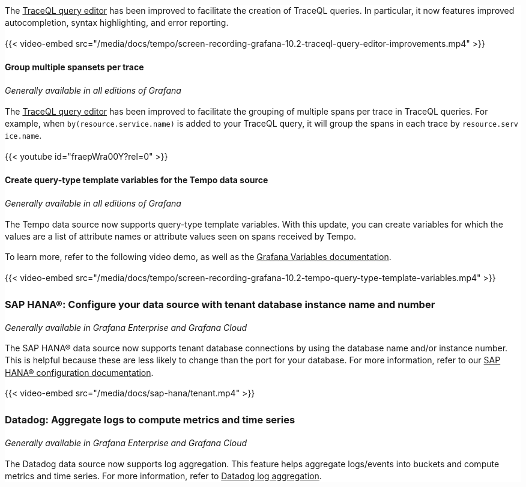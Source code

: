 The [TraceQL query editor](https://grafana.com/docs/tempo/latest/traceql/#traceql-query-editor) has been improved to facilitate the creation of TraceQL queries. In particular, it now features improved autocompletion, syntax highlighting, and error reporting.

{{\< video-embed src="/media/docs/tempo/screen-recording-grafana-10.2-traceql-query-editor-improvements.mp4" \>}}

#### Group multiple spansets per trace



*Generally available in all editions of Grafana*

The [TraceQL query editor](https://grafana.com/docs/tempo/\<TEMPO_VERSION\>/traceql/#traceql-query-editor) has been improved to facilitate the grouping of multiple spans per trace in TraceQL queries. For example, when `by(resource.service.name)` is added to your TraceQL query, it will group the spans in each trace by `resource.service.name`.

{{\< youtube id="fraepWra00Y?rel=0" \>}}

#### Create query-type template variables for the Tempo data source



*Generally available in all editions of Grafana*

The Tempo data source now supports query-type template variables. With this update, you can create variables for which the values are a list of attribute names or attribute values seen on spans received by Tempo.

To learn more, refer to the following video demo, as well as the [Grafana Variables documentation](/docs/grafana/next/dashboards/variables/).

{{\< video-embed src="/media/docs/tempo/screen-recording-grafana-10.2-tempo-query-type-template-variables.mp4" \>}}

### SAP HANA®: Configure your data source with tenant database instance name and number



*Generally available in Grafana Enterprise and Grafana Cloud*

The SAP HANA® data source now supports tenant database connections by using the database name and/or instance number. This is helpful because these are less likely to change than the port for your database. For more information, refer to our [SAP HANA® configuration documentation](/docs/plugins/grafana-saphana-datasource/latest/#configuration).

{{\< video-embed src="/media/docs/sap-hana/tenant.mp4" \>}}

### Datadog: Aggregate logs to compute metrics and time series



*Generally available in Grafana Enterprise and Grafana Cloud*

The Datadog data source now supports log aggregation. This feature helps aggregate logs/events into buckets and compute metrics and time series. For more information, refer to [Datadog log aggregation](/docs/plugins/grafana-datadog-datasource/latest#logs-analytics--aggregation).
